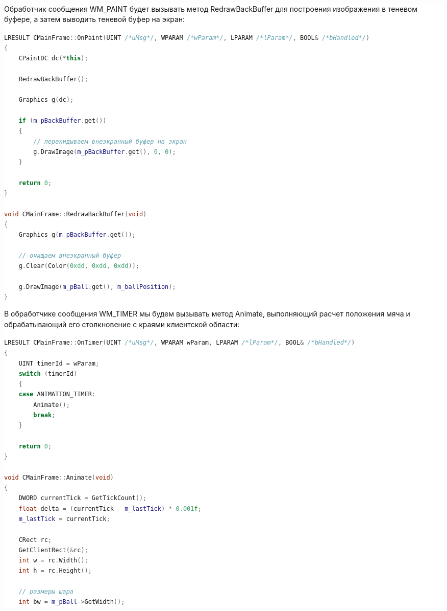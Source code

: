 Обработчик сообщения WM_PAINT будет вызывать метод RedrawBackBuffer для построения изображения в теневом буфере, а затем выводить теневой буфер на
экран:

```cpp
LRESULT CMainFrame::OnPaint(UINT /*uMsg*/, WPARAM /*wParam*/, LPARAM /*lParam*/, BOOL& /*bHandled*/)
{
    CPaintDC dc(*this);
    
    RedrawBackBuffer();
    
    Graphics g(dc);
    
    if (m_pBackBuffer.get())
    {
        // перекидываем внеэкранный буфер на экран
        g.DrawImage(m_pBackBuffer.get(), 0, 0);
    }
    
    return 0;
}

void CMainFrame::RedrawBackBuffer(void)
{
    Graphics g(m_pBackBuffer.get());
    
    // очищаем внеэкранный буфер
    g.Clear(Color(0xdd, 0xdd, 0xdd));
    
    g.DrawImage(m_pBall.get(), m_ballPosition);
}
```

В обработчике сообщения WM_TIMER мы будем вызывать метод Animate, выполняющий расчет положения мяча и обрабатывающий его столкновение с краями
клиентской области:

```cpp
LRESULT CMainFrame::OnTimer(UINT /*uMsg*/, WPARAM wParam, LPARAM /*lParam*/, BOOL& /*bHandled*/)
{
    UINT timerId = wParam;
    switch (timerId)
    {
    case ANIMATION_TIMER:
        Animate();
        break;
    }
    
    return 0;
}

void CMainFrame::Animate(void)
{
    DWORD currentTick = GetTickCount();
    float delta = (currentTick - m_lastTick) * 0.001f;
    m_lastTick = currentTick;
    
    CRect rc;
    GetClientRect(&rc);
    int w = rc.Width();
    int h = rc.Height();
    
    // размеры шара
    int bw = m_pBall->GetWidth();
```